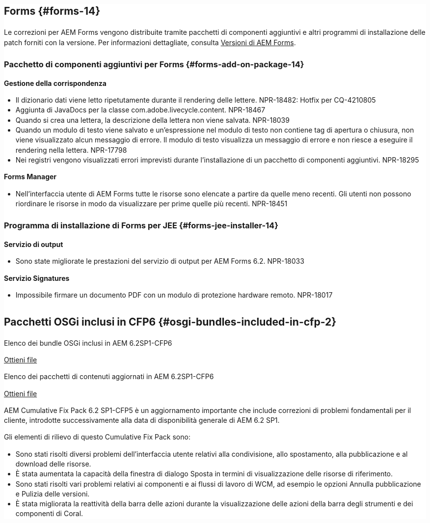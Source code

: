 ## Forms {#forms-14}

Le correzioni per AEM Forms vengono distribuite tramite pacchetti di componenti aggiuntivi e altri programmi di installazione delle patch forniti con la versione. Per informazioni dettagliate, consulta [Versioni di AEM Forms](aem-forms-releases.md).

### Pacchetto di componenti aggiuntivi per Forms {#forms-add-on-package-14}

**Gestione della corrispondenza**

* Il dizionario dati viene letto ripetutamente durante il rendering delle lettere. NPR-18482: Hotfix per CQ-4210805
* Aggiunta di JavaDocs per la classe com.adobe.livecycle.content. NPR-18467
* Quando si crea una lettera, la descrizione della lettera non viene salvata. NPR-18039
* Quando un modulo di testo viene salvato e un’espressione nel modulo di testo non contiene tag di apertura o chiusura, non viene visualizzato alcun messaggio di errore. Il modulo di testo visualizza un messaggio di errore e non riesce a eseguire il rendering nella lettera. NPR-17798
* Nei registri vengono visualizzati errori imprevisti durante l’installazione di un pacchetto di componenti aggiuntivi. NPR-18295

**Forms Manager**

* Nell’interfaccia utente di AEM Forms tutte le risorse sono elencate a partire da quelle meno recenti. Gli utenti non possono riordinare le risorse in modo da visualizzare per prime quelle più recenti. NPR-18451

### Programma di installazione di Forms per JEE {#forms-jee-installer-14}

**Servizio di output**

* Sono state migliorate le prestazioni del servizio di output per AEM Forms 6.2. NPR-18033

**Servizio Signatures**

* Impossibile firmare un documento PDF con un modulo di protezione hardware remoto. NPR-18017

## Pacchetti OSGi inclusi in CFP6 {#osgi-bundles-included-in-cfp-2}

Elenco dei bundle OSGi inclusi in AEM 6.2SP1-CFP6

[Ottieni file](assets/do-not-localize/6.2sp1-cfp6-bundlelist.txt)

Elenco dei pacchetti di contenuti aggiornati in AEM 6.2SP1-CFP6

[Ottieni file](assets/do-not-localize/6_2sp1-cfp6-contentpackagelist.txt)

AEM Cumulative Fix Pack 6.2 SP1-CFP5 è un aggiornamento importante che include correzioni di problemi fondamentali per il cliente, introdotte successivamente alla data di disponibilità generale di AEM 6.2 SP1.

Gli elementi di rilievo di questo Cumulative Fix Pack sono:

* Sono stati risolti diversi problemi dell’interfaccia utente relativi alla condivisione, allo spostamento, alla pubblicazione e al download delle risorse.
* È stata aumentata la capacità della finestra di dialogo Sposta in termini di visualizzazione delle risorse di riferimento.
* Sono stati risolti vari problemi relativi ai componenti e ai flussi di lavoro di WCM, ad esempio le opzioni Annulla pubblicazione e Pulizia delle versioni.
* È stata migliorata la reattività della barra delle azioni durante la visualizzazione delle azioni della barra degli strumenti e dei componenti di Coral.
